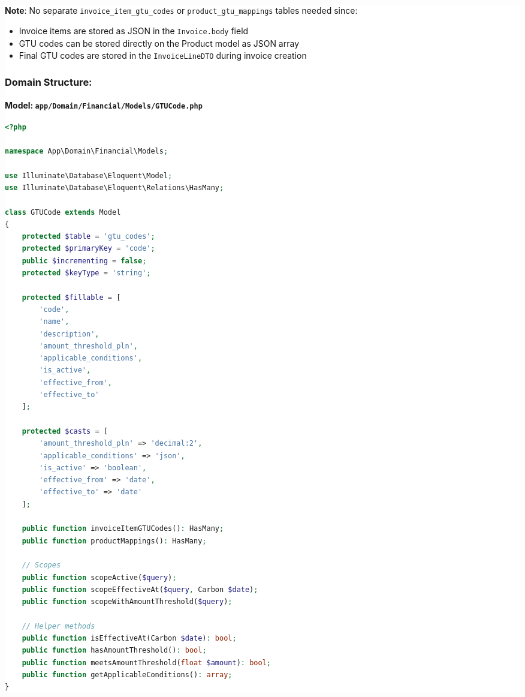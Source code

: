 **Note**: No separate `invoice_item_gtu_codes` or `product_gtu_mappings` tables needed since:
- Invoice items are stored as JSON in the `Invoice.body` field
- GTU codes can be stored directly on the Product model as JSON array
- Final GTU codes are stored in the `InvoiceLineDTO` during invoice creation

### Domain Structure:

**Model: `app/Domain/Financial/Models/GTUCode.php`**
```php
<?php

namespace App\Domain\Financial\Models;

use Illuminate\Database\Eloquent\Model;
use Illuminate\Database\Eloquent\Relations\HasMany;

class GTUCode extends Model
{
    protected $table = 'gtu_codes';
    protected $primaryKey = 'code';
    public $incrementing = false;
    protected $keyType = 'string';
    
    protected $fillable = [
        'code',
        'name',
        'description',
        'amount_threshold_pln',
        'applicable_conditions',
        'is_active',
        'effective_from',
        'effective_to'
    ];
    
    protected $casts = [
        'amount_threshold_pln' => 'decimal:2',
        'applicable_conditions' => 'json',
        'is_active' => 'boolean',
        'effective_from' => 'date',
        'effective_to' => 'date'
    ];
    
    public function invoiceItemGTUCodes(): HasMany;
    public function productMappings(): HasMany;
    
    // Scopes
    public function scopeActive($query);
    public function scopeEffectiveAt($query, Carbon $date);
    public function scopeWithAmountThreshold($query);
    
    // Helper methods
    public function isEffectiveAt(Carbon $date): bool;
    public function hasAmountThreshold(): bool;
    public function meetsAmountThreshold(float $amount): bool;
    public function getApplicableConditions(): array;
}
```
